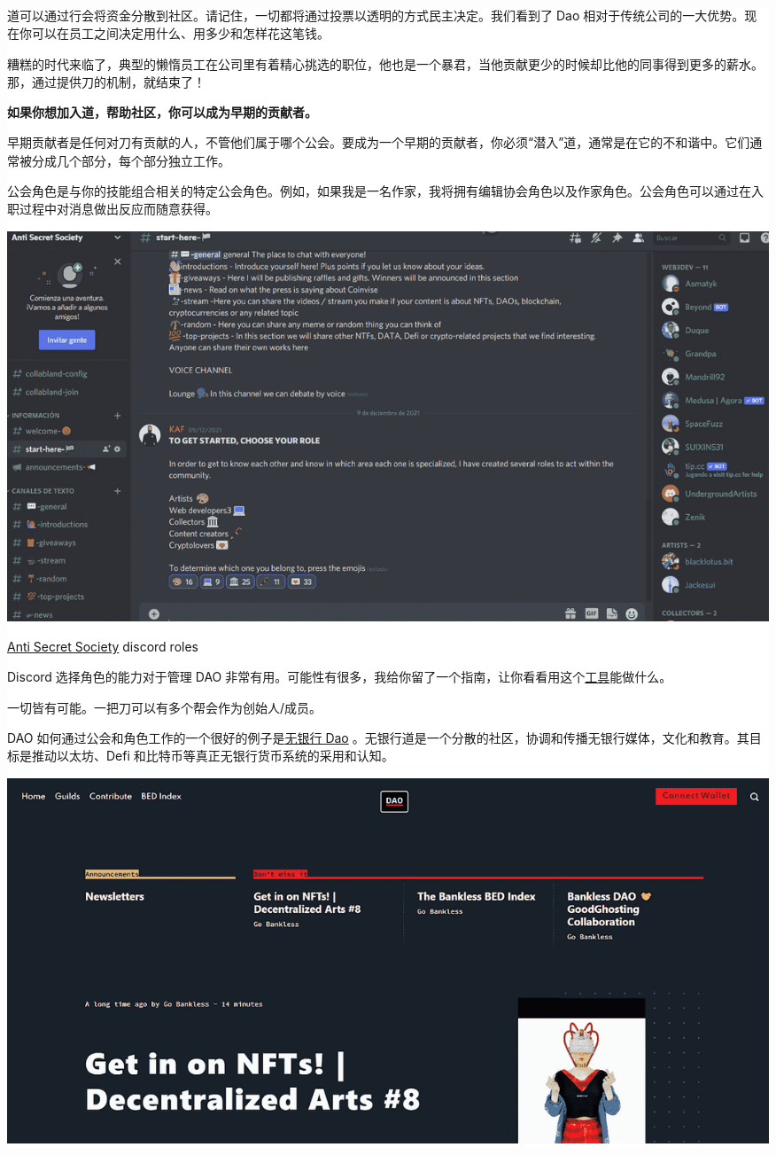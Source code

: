 道可以通过行会将资金分散到社区。请记住，一切都将通过投票以透明的方式民主决定。我们看到了 Dao 相对于传统公司的一大优势。现在你可以在员工之间决定用什么、用多少和怎样花这笔钱。

糟糕的时代来临了，典型的懒惰员工在公司里有着精心挑选的职位，他也是一个暴君，当他贡献更少的时候却比他的同事得到更多的薪水。那，通过提供刀的机制，就结束了！

**如果你想加入道，帮助社区，你可以成为早期的贡献者。**

早期贡献者是任何对刀有贡献的人，不管他们属于哪个公会。要成为一个早期的贡献者，你必须“潜入”道，通常是在它的不和谐中。它们通常被分成几个部分，每个部分独立工作。

公会角色是与你的技能组合相关的特定公会角色。例如，如果我是一名作家，我将拥有编辑协会角色以及作家角色。公会角色可以通过在入职过程中对消息做出反应而随意获得。

![](img/70754ec1059ffc72bb34a1ec800005fe.png)

[Anti Secret Society](https://twitter.com/Antisecretsoci2) discord roles

Discord 选择角色的能力对于管理 DAO 非常有用。可能性有很多，我给你留了一个指南，让你看看用这个[工具](https://support.discord.com/hc/en-us/articles/214836687-Role-Management-101)能做什么。

一切皆有可能。一把刀可以有多个帮会作为创始人/成员。

DAO 如何通过公会和角色工作的一个很好的例子是[无银行 Dao](https://www.bankless.community/) 。无银行道是一个分散的社区，协调和传播无银行媒体，文化和教育。其目标是推动以太坊、Defi 和比特币等真正无银行货币系统的采用和认知。

![](img/c55107821bd8d0d4f7917e891b38d0a9.png)
